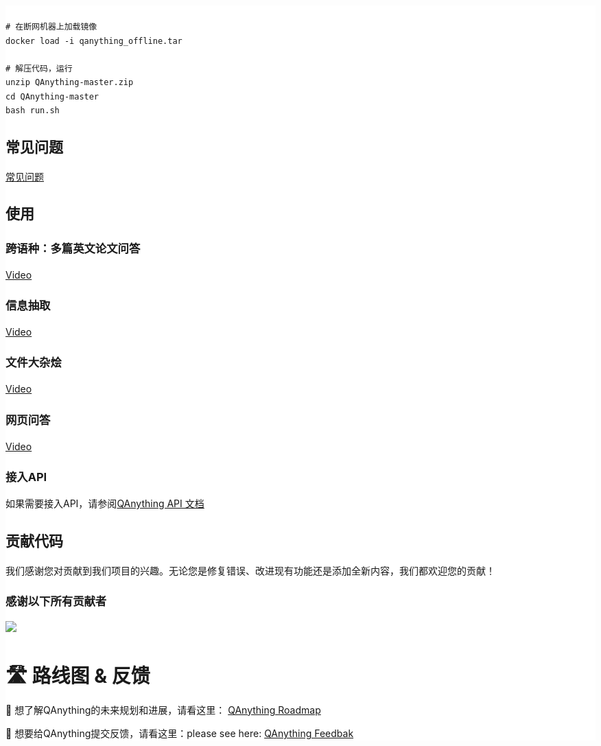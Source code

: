 ```shell 

# 在断网机器上加载镜像
docker load -i qanything_offline.tar

# 解压代码，运行
unzip QAnything-master.zip
cd QAnything-master
bash run.sh
```

## 常见问题
[常见问题](FAQ_zh.md)


## 使用
### 跨语种：多篇英文论文问答
[![](docs/videos/multi_paper_qa.mp4)](https://github.com/netease-youdao/QAnything/assets/141105427/8915277f-c136-42b8-9332-78f64bf5df22)
### 信息抽取
[![](docs/videos/information_extraction.mp4)](https://github.com/netease-youdao/QAnything/assets/141105427/b9e3be94-183b-4143-ac49-12fa005a8a9a)
### 文件大杂烩
[![](docs/videos/various_files_qa.mp4)](https://github.com/netease-youdao/QAnything/assets/141105427/7ede63c1-4c7f-4557-bd2c-7c51a44c8e0b)
### 网页问答
[![](docs/videos/web_qa.mp4)](https://github.com/netease-youdao/QAnything/assets/141105427/d30942f7-6dbd-4013-a4b6-82f7c2a5fbee)

### 接入API
如果需要接入API，请参阅[QAnything API 文档](docs/API.md)

## 贡献代码
我们感谢您对贡献到我们项目的兴趣。无论您是修复错误、改进现有功能还是添加全新内容，我们都欢迎您的贡献！

### 感谢以下所有贡献者
<a href="https://github.com/netease-youdao/QAnything/graphs/contributors">
  <img src="https://contrib.rocks/image?repo=netease-youdao/QAnything" />
</a>

# 🛣️ 路线图 & 反馈
🔎 想了解QAnything的未来规划和进展，请看这里： [QAnything Roadmap](https://qanything.canny.io/)

🤬 想要给QAnything提交反馈，请看这里：please see here: [QAnything Feedbak](https://qanything.canny.io/feature-requests)
